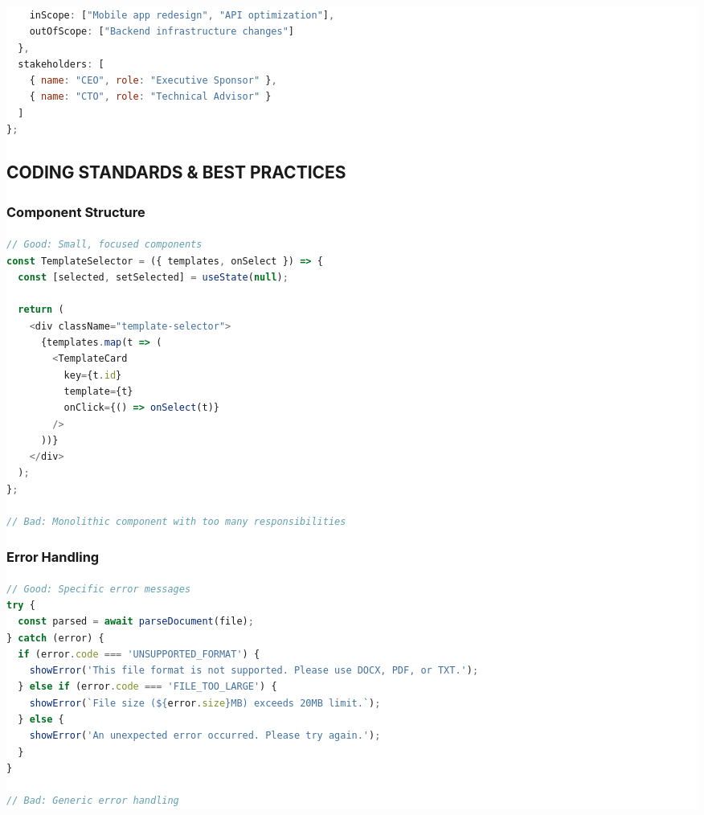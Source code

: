```javascript
    inScope: ["Mobile app redesign", "API optimization"],
    outOfScope: ["Backend infrastructure changes"]
  },
  stakeholders: [
    { name: "CEO", role: "Executive Sponsor" },
    { name: "CTO", role: "Technical Advisor" }
  ]
};
```

## CODING STANDARDS & BEST PRACTICES

### Component Structure
```javascript
// Good: Small, focused components
const TemplateSelector = ({ templates, onSelect }) => {
  const [selected, setSelected] = useState(null);
  
  return (
    <div className="template-selector">
      {templates.map(t => (
        <TemplateCard 
          key={t.id}
          template={t}
          onClick={() => onSelect(t)}
        />
      ))}
    </div>
  );
};

// Bad: Monolithic component with too many responsibilities
```

### Error Handling
```javascript
// Good: Specific error messages
try {
  const parsed = await parseDocument(file);
} catch (error) {
  if (error.code === 'UNSUPPORTED_FORMAT') {
    showError('This file format is not supported. Please use DOCX, PDF, or TXT.');
  } else if (error.code === 'FILE_TOO_LARGE') {
    showError(`File size (${error.size}MB) exceeds 20MB limit.`);
  } else {
    showError('An unexpected error occurred. Please try again.');
  }
}

// Bad: Generic error handling
```
